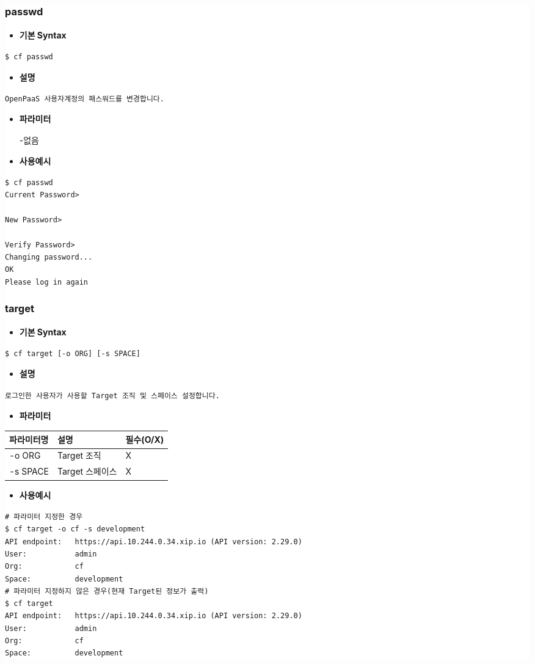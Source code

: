 ### passwd

* **기본 Syntax**

```text
$ cf passwd
```

* **설명**

```text
OpenPaaS 사용자계정의 패스워드를 변경합니다.
```

* **파라미터**

  -없음

* **사용예시**

```text
$ cf passwd
Current Password>

New Password>

Verify Password>
Changing password...
OK
Please log in again
```

### target

* **기본 Syntax**

```text
$ cf target [-o ORG] [-s SPACE]
```

* **설명**

```text
로그인한 사용자가 사용할 Target 조직 및 스페이스 설정합니다.
```

* **파라미터**

| 파라미터명 | 설명 | 필수\(O/X\) |
| :--- | :--- | :--- |
| -o ORG | Target 조직 | X |
| -s SPACE | Target 스페이스 | X |

* **사용예시**

```text
# 파라미터 지정한 경우
$ cf target -o cf -s development
API endpoint:   https://api.10.244.0.34.xip.io (API version: 2.29.0)   
User:           admin   
Org:            cf   
Space:          development
# 파라미터 지정하지 않은 경우(현재 Target된 정보가 출력)
$ cf target
API endpoint:   https://api.10.244.0.34.xip.io (API version: 2.29.0)   
User:           admin   
Org:            cf
Space:          development
```
